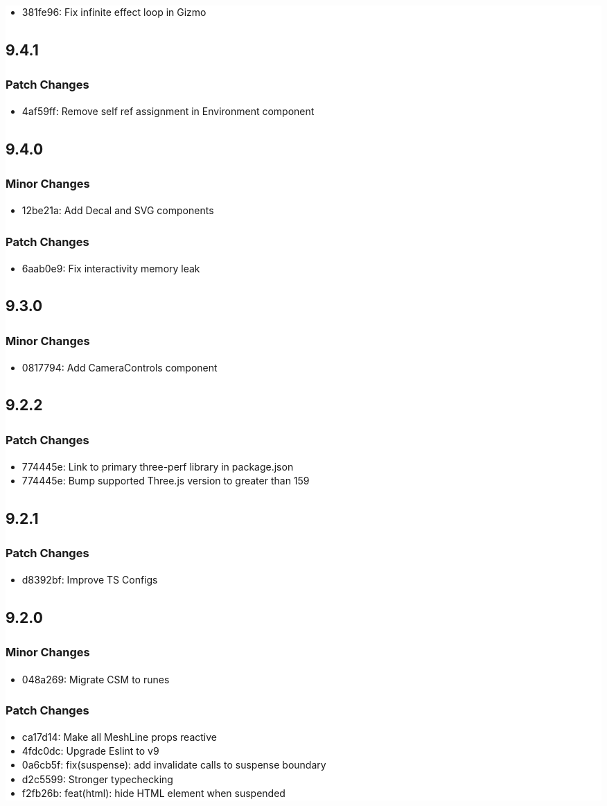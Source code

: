 - 381fe96: Fix infinite effect loop in Gizmo

## 9.4.1

### Patch Changes

- 4af59ff: Remove self ref assignment in Environment component

## 9.4.0

### Minor Changes

- 12be21a: Add Decal and SVG components

### Patch Changes

- 6aab0e9: Fix interactivity memory leak

## 9.3.0

### Minor Changes

- 0817794: Add CameraControls component

## 9.2.2

### Patch Changes

- 774445e: Link to primary three-perf library in package.json
- 774445e: Bump supported Three.js version to greater than 159

## 9.2.1

### Patch Changes

- d8392bf: Improve TS Configs

## 9.2.0

### Minor Changes

- 048a269: Migrate CSM to runes

### Patch Changes

- ca17d14: Make all MeshLine props reactive
- 4fdc0dc: Upgrade Eslint to v9
- 0a6cb5f: fix(suspense): add invalidate calls to suspense boundary
- d2c5599: Stronger typechecking
- f2fb26b: feat(html): hide HTML element when suspended
